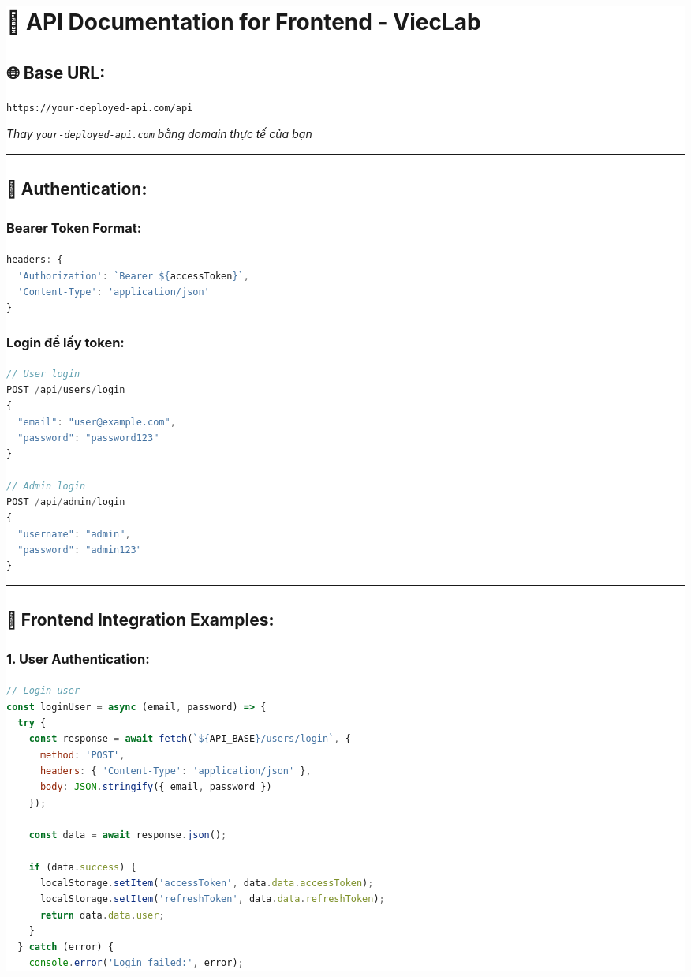 # 🚀 API Documentation for Frontend - ViecLab

## 🌐 **Base URL:**
```
https://your-deployed-api.com/api
```
*Thay `your-deployed-api.com` bằng domain thực tế của bạn*

---

## 🔐 **Authentication:**

### **Bearer Token Format:**
```javascript
headers: {
  'Authorization': `Bearer ${accessToken}`,
  'Content-Type': 'application/json'
}
```

### **Login để lấy token:**
```javascript
// User login
POST /api/users/login
{
  "email": "user@example.com",
  "password": "password123"
}

// Admin login  
POST /api/admin/login
{
  "username": "admin",
  "password": "admin123"
}
```

---

## 📱 **Frontend Integration Examples:**

### **1. User Authentication:**

```javascript
// Login user
const loginUser = async (email, password) => {
  try {
    const response = await fetch(`${API_BASE}/users/login`, {
      method: 'POST',
      headers: { 'Content-Type': 'application/json' },
      body: JSON.stringify({ email, password })
    });
    
    const data = await response.json();
    
    if (data.success) {
      localStorage.setItem('accessToken', data.data.accessToken);
      localStorage.setItem('refreshToken', data.data.refreshToken);
      return data.data.user;
    }
  } catch (error) {
    console.error('Login failed:', error);
```